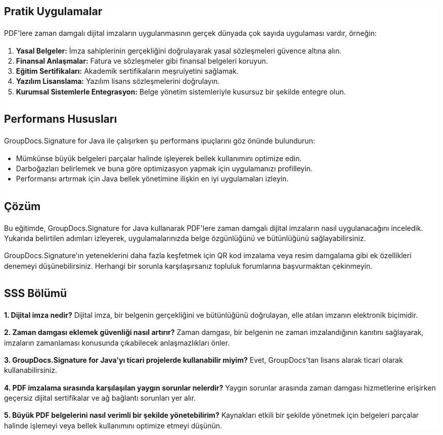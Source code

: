 ## Pratik Uygulamalar

PDF'lere zaman damgalı dijital imzaların uygulanmasının gerçek dünyada çok sayıda uygulaması vardır, örneğin:
1. **Yasal Belgeler:** İmza sahiplerinin gerçekliğini doğrulayarak yasal sözleşmeleri güvence altına alın.
2. **Finansal Anlaşmalar:** Fatura ve sözleşmeler gibi finansal belgeleri koruyun.
3. **Eğitim Sertifikaları:** Akademik sertifikaların meşruiyetini sağlamak.
4. **Yazılım Lisanslama:** Yazılım lisans sözleşmelerini doğrulayın.
5. **Kurumsal Sistemlerle Entegrasyon:** Belge yönetim sistemleriyle kusursuz bir şekilde entegre olun.

## Performans Hususları

GroupDocs.Signature for Java ile çalışırken şu performans ipuçlarını göz önünde bulundurun:
- Mümkünse büyük belgeleri parçalar halinde işleyerek bellek kullanımını optimize edin.
- Darboğazları belirlemek ve buna göre optimizasyon yapmak için uygulamanızı profilleyin.
- Performansı artırmak için Java bellek yönetimine ilişkin en iyi uygulamaları izleyin.

## Çözüm

Bu eğitimde, GroupDocs.Signature for Java kullanarak PDF'lere zaman damgalı dijital imzaların nasıl uygulanacağını inceledik. Yukarıda belirtilen adımları izleyerek, uygulamalarınızda belge özgünlüğünü ve bütünlüğünü sağlayabilirsiniz.

GroupDocs.Signature'ın yeteneklerini daha fazla keşfetmek için QR kod imzalama veya resim damgalama gibi ek özellikleri denemeyi düşünebilirsiniz. Herhangi bir sorunla karşılaşırsanız topluluk forumlarına başvurmaktan çekinmeyin.

## SSS Bölümü

**1. Dijital imza nedir?**
Dijital imza, bir belgenin gerçekliğini ve bütünlüğünü doğrulayan, elle atılan imzanın elektronik biçimidir.

**2. Zaman damgası eklemek güvenliği nasıl artırır?**
Zaman damgası, bir belgenin ne zaman imzalandığının kanıtını sağlayarak, imzaların zamanlaması konusunda çıkabilecek anlaşmazlıkları önler.

**3. GroupDocs.Signature for Java'yı ticari projelerde kullanabilir miyim?**
Evet, GroupDocs'tan lisans alarak ticari olarak kullanabilirsiniz.

**4. PDF imzalama sırasında karşılaşılan yaygın sorunlar nelerdir?**
Yaygın sorunlar arasında zaman damgası hizmetlerine erişirken geçersiz dijital sertifikalar ve ağ bağlantı sorunları yer alır.

**5. Büyük PDF belgelerini nasıl verimli bir şekilde yönetebilirim?**
Kaynakları etkili bir şekilde yönetmek için belgeleri parçalar halinde işlemeyi veya bellek kullanımını optimize etmeyi düşünün.